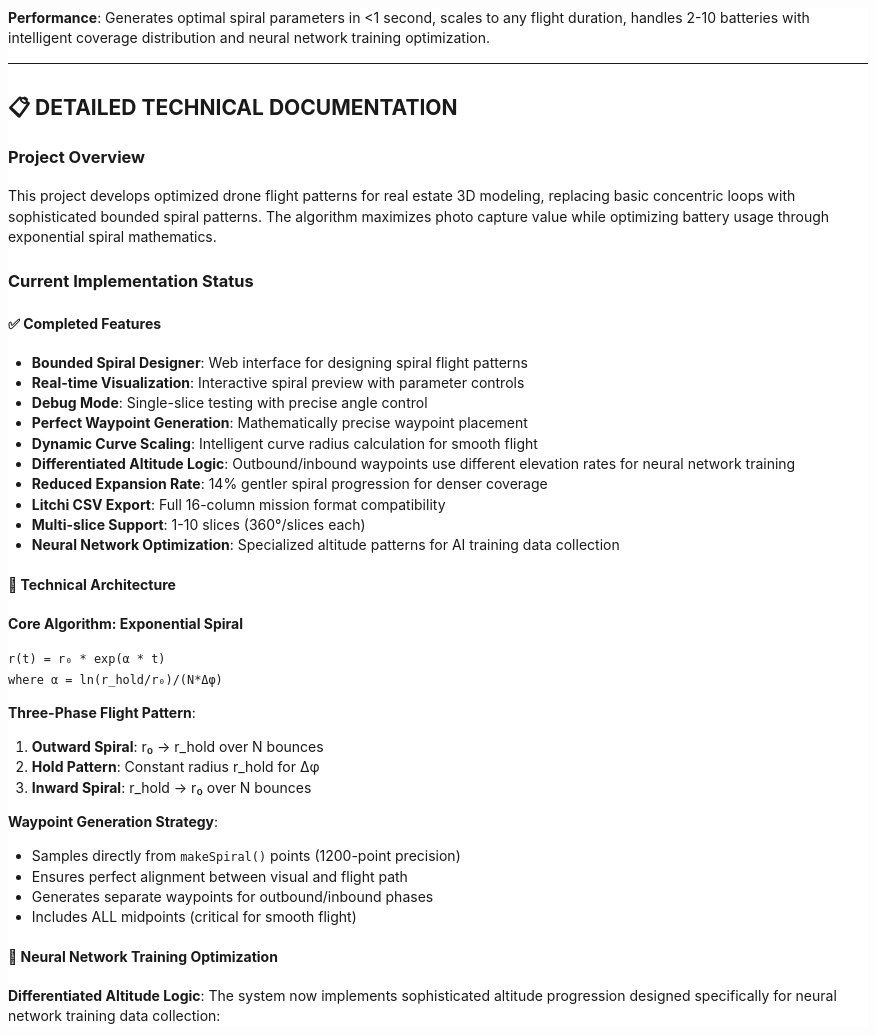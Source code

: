 **Performance**: Generates optimal spiral parameters in <1 second, scales to any flight duration, handles 2-10 batteries with intelligent coverage distribution and neural network training optimization.

---

## 📋 **DETAILED TECHNICAL DOCUMENTATION**

### **Project Overview**
This project develops optimized drone flight patterns for real estate 3D modeling, replacing basic concentric loops with sophisticated bounded spiral patterns. The algorithm maximizes photo capture value while optimizing battery usage through exponential spiral mathematics.

### **Current Implementation Status**

#### ✅ **Completed Features**
- **Bounded Spiral Designer**: Web interface for designing spiral flight patterns
- **Real-time Visualization**: Interactive spiral preview with parameter controls
- **Debug Mode**: Single-slice testing with precise angle control
- **Perfect Waypoint Generation**: Mathematically precise waypoint placement
- **Dynamic Curve Scaling**: Intelligent curve radius calculation for smooth flight
- **Differentiated Altitude Logic**: Outbound/inbound waypoints use different elevation rates for neural network training
- **Reduced Expansion Rate**: 14% gentler spiral progression for denser coverage
- **Litchi CSV Export**: Full 16-column mission format compatibility
- **Multi-slice Support**: 1-10 slices (360°/slices each)
- **Neural Network Optimization**: Specialized altitude patterns for AI training data collection

#### 🔧 **Technical Architecture**

**Core Algorithm: Exponential Spiral**
```
r(t) = r₀ * exp(α * t)
where α = ln(r_hold/r₀)/(N*Δφ)
```

**Three-Phase Flight Pattern**:
1. **Outward Spiral**: r₀ → r_hold over N bounces
2. **Hold Pattern**: Constant radius r_hold for Δφ
3. **Inward Spiral**: r_hold → r₀ over N bounces

**Waypoint Generation Strategy**:
- Samples directly from `makeSpiral()` points (1200-point precision)
- Ensures perfect alignment between visual and flight path
- Generates separate waypoints for outbound/inbound phases
- Includes ALL midpoints (critical for smooth flight)

#### 🧠 **Neural Network Training Optimization**

**Differentiated Altitude Logic**:
The system now implements sophisticated altitude progression designed specifically for neural network training data collection:
